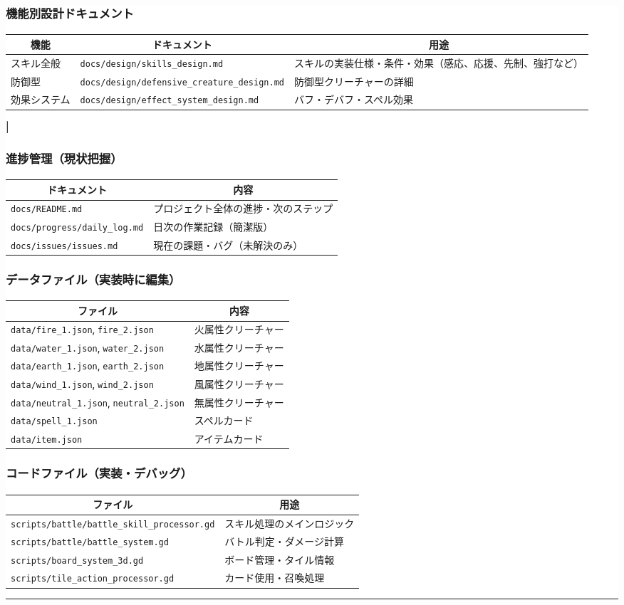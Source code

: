 
### 機能別設計ドキュメント

| 機能 | ドキュメント | 用途 |
|------|-------------|------|
| スキル全般 | `docs/design/skills_design.md` | スキルの実装仕様・条件・効果（感応、応援、先制、強打など） |
| 防御型 | `docs/design/defensive_creature_design.md` | 防御型クリーチャーの詳細 |
| 効果システム | `docs/design/effect_system_design.md` | バフ・デバフ・スペル効果 |
|

### 進捗管理（現状把握）

| ドキュメント | 内容 |
|-------------|------|
| `docs/README.md` | プロジェクト全体の進捗・次のステップ |
| `docs/progress/daily_log.md` | 日次の作業記録（簡潔版） |
| `docs/issues/issues.md` | 現在の課題・バグ（未解決のみ） |

### データファイル（実装時に編集）

| ファイル | 内容 |
|---------|------|
| `data/fire_1.json`, `fire_2.json` | 火属性クリーチャー |
| `data/water_1.json`, `water_2.json` | 水属性クリーチャー |
| `data/earth_1.json`, `earth_2.json` | 地属性クリーチャー |
| `data/wind_1.json`, `wind_2.json` | 風属性クリーチャー |
| `data/neutral_1.json`, `neutral_2.json` | 無属性クリーチャー |
| `data/spell_1.json` | スペルカード |
| `data/item.json` | アイテムカード |

### コードファイル（実装・デバッグ）

| ファイル | 用途 |
|---------|------|
| `scripts/battle/battle_skill_processor.gd` | スキル処理のメインロジック |
| `scripts/battle/battle_system.gd` | バトル判定・ダメージ計算 |
| `scripts/board_system_3d.gd` | ボード管理・タイル情報 |
| `scripts/tile_action_processor.gd` | カード使用・召喚処理 |

---
